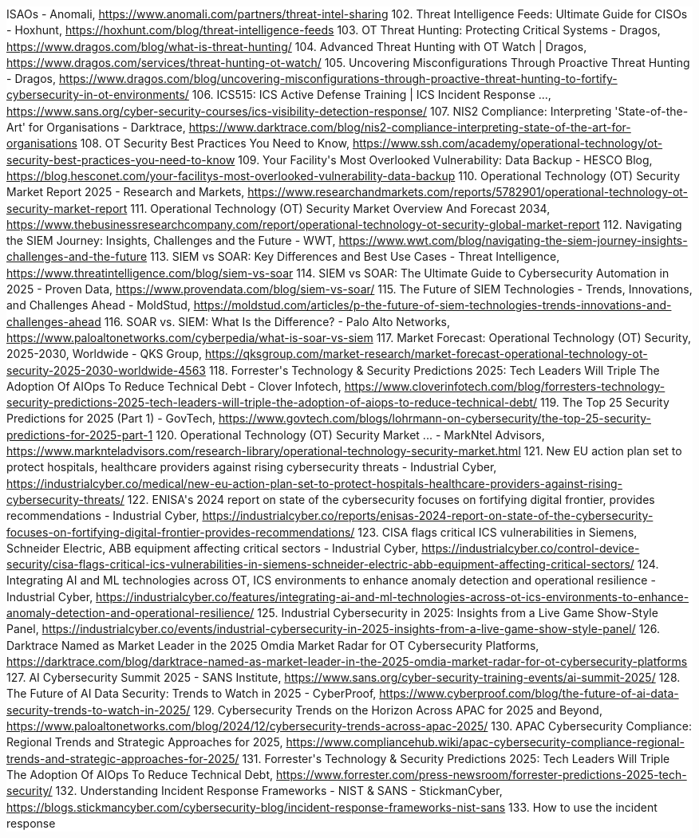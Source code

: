 ISAOs \- Anomali, https://www.anomali.com/partners/threat-intel-sharing 102\. Threat Intelligence Feeds: Ultimate Guide for CISOs \- Hoxhunt, https://hoxhunt.com/blog/threat-intelligence-feeds 103\. OT Threat Hunting: Protecting Critical Systems \- Dragos, https://www.dragos.com/blog/what-is-threat-hunting/ 104\. Advanced Threat Hunting with OT Watch | Dragos, https://www.dragos.com/services/threat-hunting-ot-watch/ 105\. Uncovering Misconfigurations Through Proactive Threat Hunting \- Dragos, https://www.dragos.com/blog/uncovering-misconfigurations-through-proactive-threat-hunting-to-fortify-cybersecurity-in-ot-environments/ 106\. ICS515: ICS Active Defense Training | ICS Incident Response ..., https://www.sans.org/cyber-security-courses/ics-visibility-detection-response/ 107\. NIS2 Compliance: Interpreting 'State-of-the-Art' for Organisations \- Darktrace, https://www.darktrace.com/blog/nis2-compliance-interpreting-state-of-the-art-for-organisations 108\. OT Security Best Practices You Need to Know, https://www.ssh.com/academy/operational-technology/ot-security-best-practices-you-need-to-know 109\. Your Facility's Most Overlooked Vulnerability: Data Backup \- HESCO Blog, https://blog.hesconet.com/your-facilitys-most-overlooked-vulnerability-data-backup 110\. Operational Technology (OT) Security Market Report 2025 \- Research and Markets, https://www.researchandmarkets.com/reports/5782901/operational-technology-ot-security-market-report 111\. Operational Technology (OT) Security Market Overview And Forecast 2034, https://www.thebusinessresearchcompany.com/report/operational-technology-ot-security-global-market-report 112\. Navigating the SIEM Journey: Insights, Challenges and the Future \- WWT, https://www.wwt.com/blog/navigating-the-siem-journey-insights-challenges-and-the-future 113\. SIEM vs SOAR: Key Differences and Best Use Cases \- Threat Intelligence, https://www.threatintelligence.com/blog/siem-vs-soar 114\. SIEM vs SOAR: The Ultimate Guide to Cybersecurity Automation in 2025 \- Proven Data, https://www.provendata.com/blog/siem-vs-soar/ 115\. The Future of SIEM Technologies \- Trends, Innovations, and Challenges Ahead \- MoldStud, https://moldstud.com/articles/p-the-future-of-siem-technologies-trends-innovations-and-challenges-ahead 116\. SOAR vs. SIEM: What Is the Difference? \- Palo Alto Networks, https://www.paloaltonetworks.com/cyberpedia/what-is-soar-vs-siem 117\. Market Forecast: Operational Technology (OT) Security, 2025-2030, Worldwide \- QKS Group, https://qksgroup.com/market-research/market-forecast-operational-technology-ot-security-2025-2030-worldwide-4563 118\. Forrester's Technology & Security Predictions 2025: Tech Leaders Will Triple The Adoption Of AIOps To Reduce Technical Debt \- Clover Infotech, https://www.cloverinfotech.com/blog/forresters-technology-security-predictions-2025-tech-leaders-will-triple-the-adoption-of-aiops-to-reduce-technical-debt/ 119\. The Top 25 Security Predictions for 2025 (Part 1\) \- GovTech, https://www.govtech.com/blogs/lohrmann-on-cybersecurity/the-top-25-security-predictions-for-2025-part-1 120\. Operational Technology (OT) Security Market ... \- MarkNtel Advisors, https://www.marknteladvisors.com/research-library/operational-technology-security-market.html 121\. New EU action plan set to protect hospitals, healthcare providers against rising cybersecurity threats \- Industrial Cyber, https://industrialcyber.co/medical/new-eu-action-plan-set-to-protect-hospitals-healthcare-providers-against-rising-cybersecurity-threats/ 122\. ENISA's 2024 report on state of the cybersecurity focuses on fortifying digital frontier, provides recommendations \- Industrial Cyber, https://industrialcyber.co/reports/enisas-2024-report-on-state-of-the-cybersecurity-focuses-on-fortifying-digital-frontier-provides-recommendations/ 123\. CISA flags critical ICS vulnerabilities in Siemens, Schneider Electric, ABB equipment affecting critical sectors \- Industrial Cyber, https://industrialcyber.co/control-device-security/cisa-flags-critical-ics-vulnerabilities-in-siemens-schneider-electric-abb-equipment-affecting-critical-sectors/ 124\. Integrating AI and ML technologies across OT, ICS environments to enhance anomaly detection and operational resilience \- Industrial Cyber, https://industrialcyber.co/features/integrating-ai-and-ml-technologies-across-ot-ics-environments-to-enhance-anomaly-detection-and-operational-resilience/ 125\. Industrial Cybersecurity in 2025: Insights from a Live Game Show-Style Panel, https://industrialcyber.co/events/industrial-cybersecurity-in-2025-insights-from-a-live-game-show-style-panel/ 126\. Darktrace Named as Market Leader in the 2025 Omdia Market Radar for OT Cybersecurity Platforms, https://darktrace.com/blog/darktrace-named-as-market-leader-in-the-2025-omdia-market-radar-for-ot-cybersecurity-platforms 127\. AI Cybersecurity Summit 2025 \- SANS Institute, https://www.sans.org/cyber-security-training-events/ai-summit-2025/ 128\. The Future of AI Data Security: Trends to Watch in 2025 \- CyberProof, https://www.cyberproof.com/blog/the-future-of-ai-data-security-trends-to-watch-in-2025/ 129\. Cybersecurity Trends on the Horizon Across APAC for 2025 and Beyond, https://www.paloaltonetworks.com/blog/2024/12/cybersecurity-trends-across-apac-2025/ 130\. APAC Cybersecurity Compliance: Regional Trends and Strategic Approaches for 2025, https://www.compliancehub.wiki/apac-cybersecurity-compliance-regional-trends-and-strategic-approaches-for-2025/ 131\. Forrester's Technology & Security Predictions 2025: Tech Leaders Will Triple The Adoption Of AIOps To Reduce Technical Debt, https://www.forrester.com/press-newsroom/forrester-predictions-2025-tech-security/ 132\. Understanding Incident Response Frameworks \- NIST & SANS \- StickmanCyber, https://blogs.stickmancyber.com/cybersecurity-blog/incident-response-frameworks-nist-sans 133\. How to use the incident response